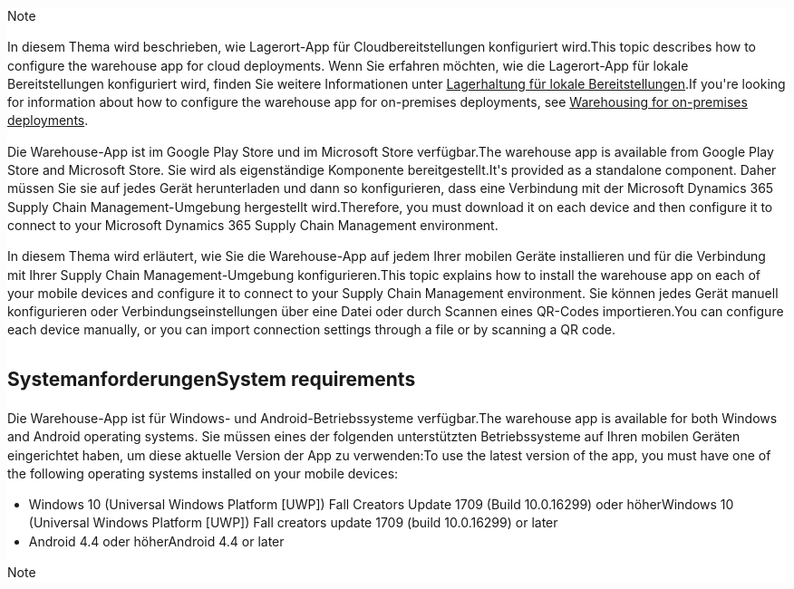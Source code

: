 > [!NOTE]
> <span data-ttu-id="0b6b8-107">In diesem Thema wird beschrieben, wie Lagerort-App für Cloudbereitstellungen konfiguriert wird.</span><span class="sxs-lookup"><span data-stu-id="0b6b8-107">This topic describes how to configure the warehouse app for cloud deployments.</span></span> <span data-ttu-id="0b6b8-108">Wenn Sie erfahren möchten, wie die Lagerort-App für lokale Bereitstellungen konfiguriert wird, finden Sie weitere Informationen unter [Lagerhaltung für lokale Bereitstellungen](../../dev-itpro/deployment/warehousing-for-on-premise-deployments.md).</span><span class="sxs-lookup"><span data-stu-id="0b6b8-108">If you're looking for information about how to configure the warehouse app for on-premises deployments, see [Warehousing for on-premises deployments](../../dev-itpro/deployment/warehousing-for-on-premise-deployments.md).</span></span>

<span data-ttu-id="0b6b8-109">Die Warehouse-App ist im Google Play Store und im Microsoft Store verfügbar.</span><span class="sxs-lookup"><span data-stu-id="0b6b8-109">The warehouse app is available from Google Play Store and Microsoft Store.</span></span> <span data-ttu-id="0b6b8-110">Sie wird als eigenständige Komponente bereitgestellt.</span><span class="sxs-lookup"><span data-stu-id="0b6b8-110">It's provided as a standalone component.</span></span> <span data-ttu-id="0b6b8-111">Daher müssen Sie sie auf jedes Gerät herunterladen und dann so konfigurieren, dass eine Verbindung mit der Microsoft Dynamics 365 Supply Chain Management-Umgebung hergestellt wird.</span><span class="sxs-lookup"><span data-stu-id="0b6b8-111">Therefore, you must download it on each device and then configure it to connect to your Microsoft Dynamics 365 Supply Chain Management environment.</span></span>

<span data-ttu-id="0b6b8-112">In diesem Thema wird erläutert, wie Sie die Warehouse-App auf jedem Ihrer mobilen Geräte installieren und für die Verbindung mit Ihrer Supply Chain Management-Umgebung konfigurieren.</span><span class="sxs-lookup"><span data-stu-id="0b6b8-112">This topic explains how to install the warehouse app on each of your mobile devices and configure it to connect to your Supply Chain Management environment.</span></span> <span data-ttu-id="0b6b8-113">Sie können jedes Gerät manuell konfigurieren oder Verbindungseinstellungen über eine Datei oder durch Scannen eines QR-Codes importieren.</span><span class="sxs-lookup"><span data-stu-id="0b6b8-113">You can configure each device manually, or you can import connection settings through a file or by scanning a QR code.</span></span>

## <a name="system-requirements"></a><span data-ttu-id="0b6b8-114">Systemanforderungen</span><span class="sxs-lookup"><span data-stu-id="0b6b8-114">System requirements</span></span>

<span data-ttu-id="0b6b8-115">Die Warehouse-App ist für Windows- und Android-Betriebssysteme verfügbar.</span><span class="sxs-lookup"><span data-stu-id="0b6b8-115">The warehouse app is available for both Windows and Android operating systems.</span></span> <span data-ttu-id="0b6b8-116">Sie müssen eines der folgenden unterstützten Betriebssysteme auf Ihren mobilen Geräten eingerichtet haben, um diese aktuelle Version der App zu verwenden:</span><span class="sxs-lookup"><span data-stu-id="0b6b8-116">To use the latest version of the app, you must have one of the following operating systems installed on your mobile devices:</span></span>

- <span data-ttu-id="0b6b8-117">Windows 10 (Universal Windows Platform \[UWP\]) Fall Creators Update 1709 (Build 10.0.16299) oder höher</span><span class="sxs-lookup"><span data-stu-id="0b6b8-117">Windows 10 (Universal Windows Platform \[UWP\]) Fall creators update 1709 (build 10.0.16299) or later</span></span>
- <span data-ttu-id="0b6b8-118">Android 4.4 oder höher</span><span class="sxs-lookup"><span data-stu-id="0b6b8-118">Android 4.4 or later</span></span>

> [!NOTE]